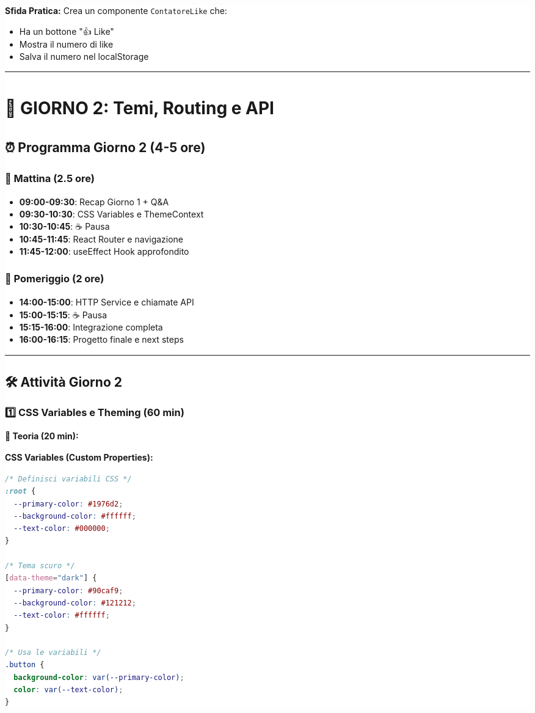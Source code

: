 **Sfida Pratica:**
Crea un componente `ContatoreLike` che:
- Ha un bottone "👍 Like"
- Mostra il numero di like
- Salva il numero nel localStorage

---

# 🚀 GIORNO 2: Temi, Routing e API

## ⏰ Programma Giorno 2 (4-5 ore)

### 📅 Mattina (2.5 ore)
- **09:00-09:30**: Recap Giorno 1 + Q&A
- **09:30-10:30**: CSS Variables e ThemeContext
- **10:30-10:45**: ☕ Pausa
- **10:45-11:45**: React Router e navigazione
- **11:45-12:00**: useEffect Hook approfondito

### 📅 Pomeriggio (2 ore)
- **14:00-15:00**: HTTP Service e chiamate API
- **15:00-15:15**: ☕ Pausa
- **15:15-16:00**: Integrazione completa
- **16:00-16:15**: Progetto finale e next steps

---

## 🛠️ Attività Giorno 2

### 1️⃣ CSS Variables e Theming (60 min)

**📖 Teoria (20 min):**

**CSS Variables (Custom Properties):**
```css
/* Definisci variabili CSS */
:root {
  --primary-color: #1976d2;
  --background-color: #ffffff;
  --text-color: #000000;
}

/* Tema scuro */
[data-theme="dark"] {
  --primary-color: #90caf9;
  --background-color: #121212;
  --text-color: #ffffff;
}

/* Usa le variabili */
.button {
  background-color: var(--primary-color);
  color: var(--text-color);
}
```
